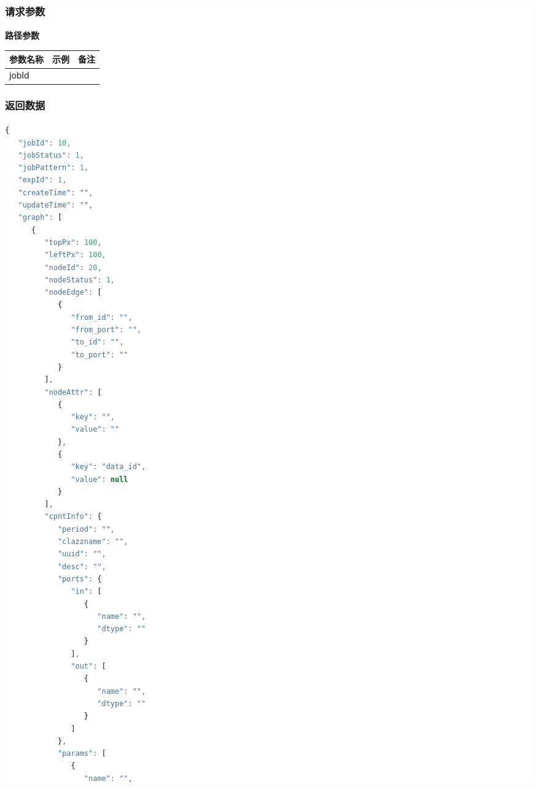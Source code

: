 
### 请求参数
**路径参数**

| 参数名称 | 示例  | 备注  |
| ------------ | ------------ | ------------ |
| jobId |   |   |

### 返回数据

```javascript
{
   "jobId": 10,
   "jobStatus": 1,
   "jobPattern": 1,
   "expId": 1,
   "createTime": "",
   "updateTime": "",
   "graph": [
      {
         "topPx": 100,
         "leftPx": 100,
         "nodeId": 20,
         "nodeStatus": 1,
         "nodeEdge": [
            {
               "from_id": "",
               "from_port": "",
               "to_id": "",
               "to_port": ""
            }
         ],
         "nodeAttr": [
            {
               "key": "",
               "value": ""
            },
            {
               "key": "data_id",
               "value": null
            }
         ],
         "cpntInfo": {
            "period": "",
            "clazzname": "",
            "uuid": "",
            "desc": "",
            "ports": {
               "in": [
                  {
                     "name": "",
                     "dtype": ""
                  }
               ],
               "out": [
                  {
                     "name": "",
                     "dtype": ""
                  }
               ]
            },
            "params": [
               {
                  "name": "",
```